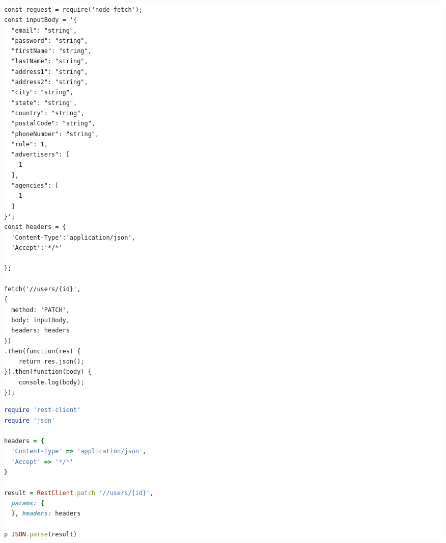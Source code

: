 ```javascript--nodejs
const request = require('node-fetch');
const inputBody = '{
  "email": "string",
  "password": "string",
  "firstName": "string",
  "lastName": "string",
  "address1": "string",
  "address2": "string",
  "city": "string",
  "state": "string",
  "country": "string",
  "postalCode": "string",
  "phoneNumber": "string",
  "role": 1,
  "advertisers": [
    1
  ],
  "agencies": [
    1
  ]
}';
const headers = {
  'Content-Type':'application/json',
  'Accept':'*/*'

};

fetch('//users/{id}',
{
  method: 'PATCH',
  body: inputBody,
  headers: headers
})
.then(function(res) {
    return res.json();
}).then(function(body) {
    console.log(body);
});
```

```ruby
require 'rest-client'
require 'json'

headers = {
  'Content-Type' => 'application/json',
  'Accept' => '*/*'
}

result = RestClient.patch '//users/{id}',
  params: {
  }, headers: headers

p JSON.parse(result)
```
